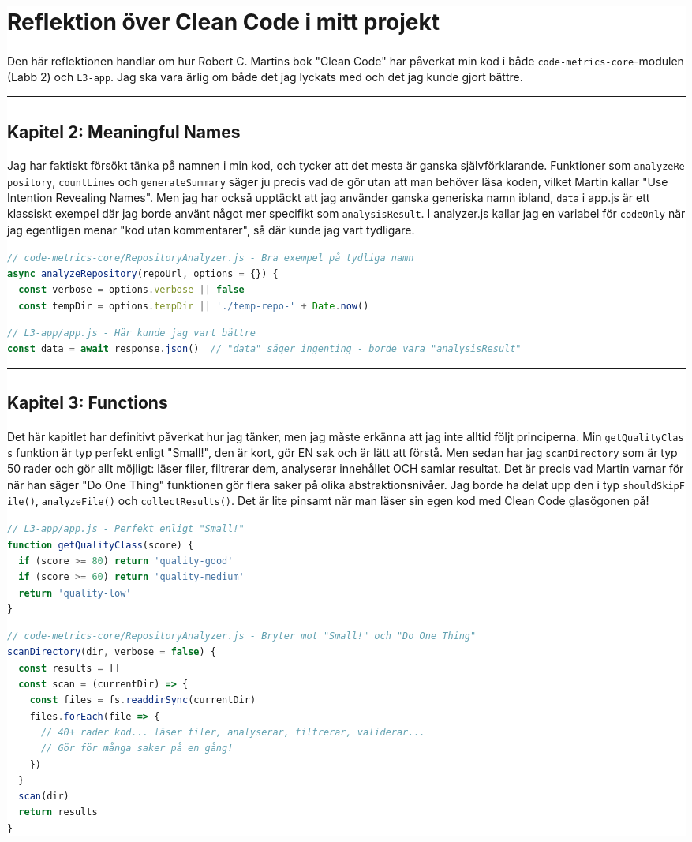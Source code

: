 # Reflektion över Clean Code i mitt projekt

Den här reflektionen handlar om hur Robert C. Martins bok "Clean Code" har påverkat min kod i både `code-metrics-core`-modulen (Labb 2) och `L3-app`. Jag ska vara ärlig om både det jag lyckats med och det jag kunde gjort bättre.

---

## Kapitel 2: Meaningful Names

Jag har faktiskt försökt tänka på namnen i min kod, och tycker att det mesta är ganska självförklarande. Funktioner som `analyzeRepository`, `countLines` och `generateSummary` säger ju precis vad de gör utan att man behöver läsa koden, vilket Martin kallar "Use Intention Revealing Names". Men jag har också upptäckt att jag använder ganska generiska namn ibland, `data` i app.js är ett klassiskt exempel där jag borde använt något mer specifikt som `analysisResult`. I analyzer.js kallar jag en variabel för `codeOnly` när jag egentligen menar "kod utan kommentarer", så där kunde jag vart tydligare.

```javascript
// code-metrics-core/RepositoryAnalyzer.js - Bra exempel på tydliga namn
async analyzeRepository(repoUrl, options = {}) {
  const verbose = options.verbose || false
  const tempDir = options.tempDir || './temp-repo-' + Date.now()
```

```javascript
// L3-app/app.js - Här kunde jag vart bättre
const data = await response.json()  // "data" säger ingenting - borde vara "analysisResult"
```

---

## Kapitel 3: Functions

Det här kapitlet har definitivt påverkat hur jag tänker, men jag måste erkänna att jag inte alltid följt principerna. Min `getQualityClass` funktion är typ perfekt enligt "Small!", den är kort, gör EN sak och är lätt att förstå. Men sedan har jag `scanDirectory` som är typ 50 rader och gör allt möjligt: läser filer, filtrerar dem, analyserar innehållet OCH samlar resultat. Det är precis vad Martin varnar för när han säger "Do One Thing" funktionen gör flera saker på olika abstraktionsnivåer. Jag borde ha delat upp den i typ `shouldSkipFile()`, `analyzeFile()` och `collectResults()`. Det är lite pinsamt när man läser sin egen kod med Clean Code glasögonen på!

```javascript
// L3-app/app.js - Perfekt enligt "Small!"
function getQualityClass(score) {
  if (score >= 80) return 'quality-good'
  if (score >= 60) return 'quality-medium'
  return 'quality-low'
}
```

```javascript
// code-metrics-core/RepositoryAnalyzer.js - Bryter mot "Small!" och "Do One Thing"
scanDirectory(dir, verbose = false) {
  const results = []
  const scan = (currentDir) => {
    const files = fs.readdirSync(currentDir)
    files.forEach(file => {
      // 40+ rader kod... läser filer, analyserar, filtrerar, validerar...
      // Gör för många saker på en gång!
    })
  }
  scan(dir)
  return results
}
```